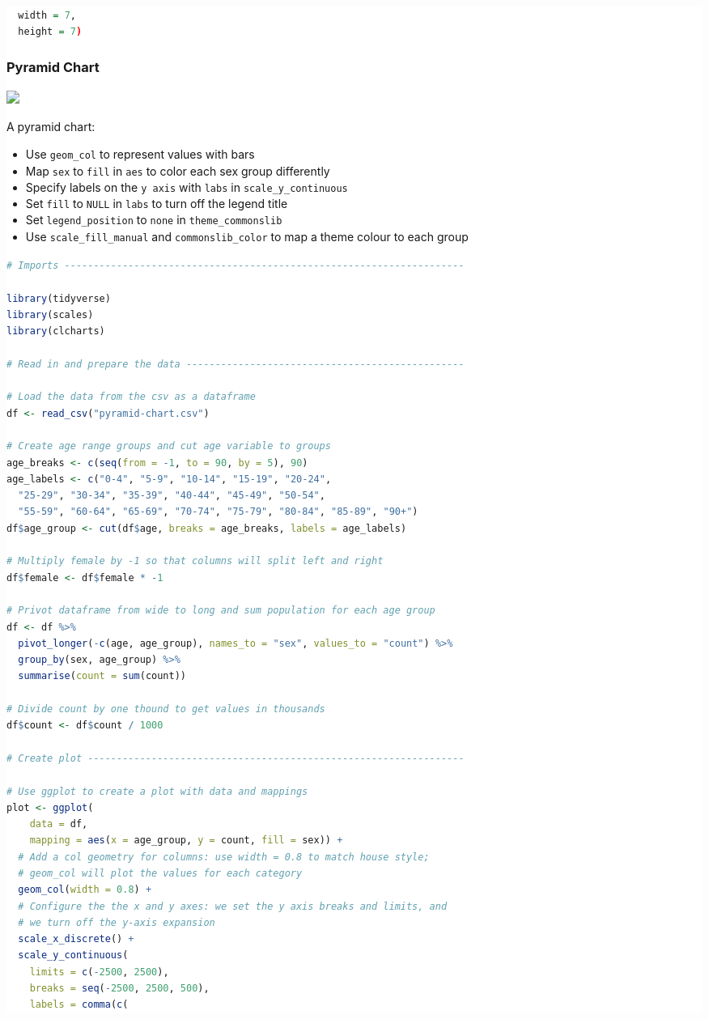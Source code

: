 ```r
  width = 7,
  height = 7)
```

### Pyramid Chart

<img src="examples/recipes/pyramid-chart/pyramid-chart.png" width="700" />

A pyramid chart: 

- Use `geom_col` to represent values with bars
- Map `sex` to `fill` in `aes` to color each sex group differently
- Specify labels on the `y axis` with `labs` in `scale_y_continuous`
- Set `fill` to `NULL` in `labs` to turn off the legend title
- Set `legend_position` to `none` in `theme_commonslib`
- Use `scale_fill_manual` and `commonslib_color` to map a theme colour to each group

```r
# Imports ---------------------------------------------------------------------

library(tidyverse)
library(scales)
library(clcharts)

# Read in and prepare the data ------------------------------------------------

# Load the data from the csv as a dataframe
df <- read_csv("pyramid-chart.csv")

# Create age range groups and cut age variable to groups
age_breaks <- c(seq(from = -1, to = 90, by = 5), 90)
age_labels <- c("0-4", "5-9", "10-14", "15-19", "20-24",
  "25-29", "30-34", "35-39", "40-44", "45-49", "50-54",
  "55-59", "60-64", "65-69", "70-74", "75-79", "80-84", "85-89", "90+")
df$age_group <- cut(df$age, breaks = age_breaks, labels = age_labels)

# Multiply female by -1 so that columns will split left and right
df$female <- df$female * -1 

# Privot dataframe from wide to long and sum population for each age group
df <- df %>% 
  pivot_longer(-c(age, age_group), names_to = "sex", values_to = "count") %>% 
  group_by(sex, age_group) %>% 
  summarise(count = sum(count))

# Divide count by one thound to get values in thousands
df$count <- df$count / 1000

# Create plot -----------------------------------------------------------------

# Use ggplot to create a plot with data and mappings
plot <- ggplot(
    data = df,
    mapping = aes(x = age_group, y = count, fill = sex)) +
  # Add a col geometry for columns: use width = 0.8 to match house style;
  # geom_col will plot the values for each category
  geom_col(width = 0.8) +
  # Configure the the x and y axes: we set the y axis breaks and limits, and
  # we turn off the y-axis expansion
  scale_x_discrete() +
  scale_y_continuous(
    limits = c(-2500, 2500),
    breaks = seq(-2500, 2500, 500),
    labels = comma(c(
```